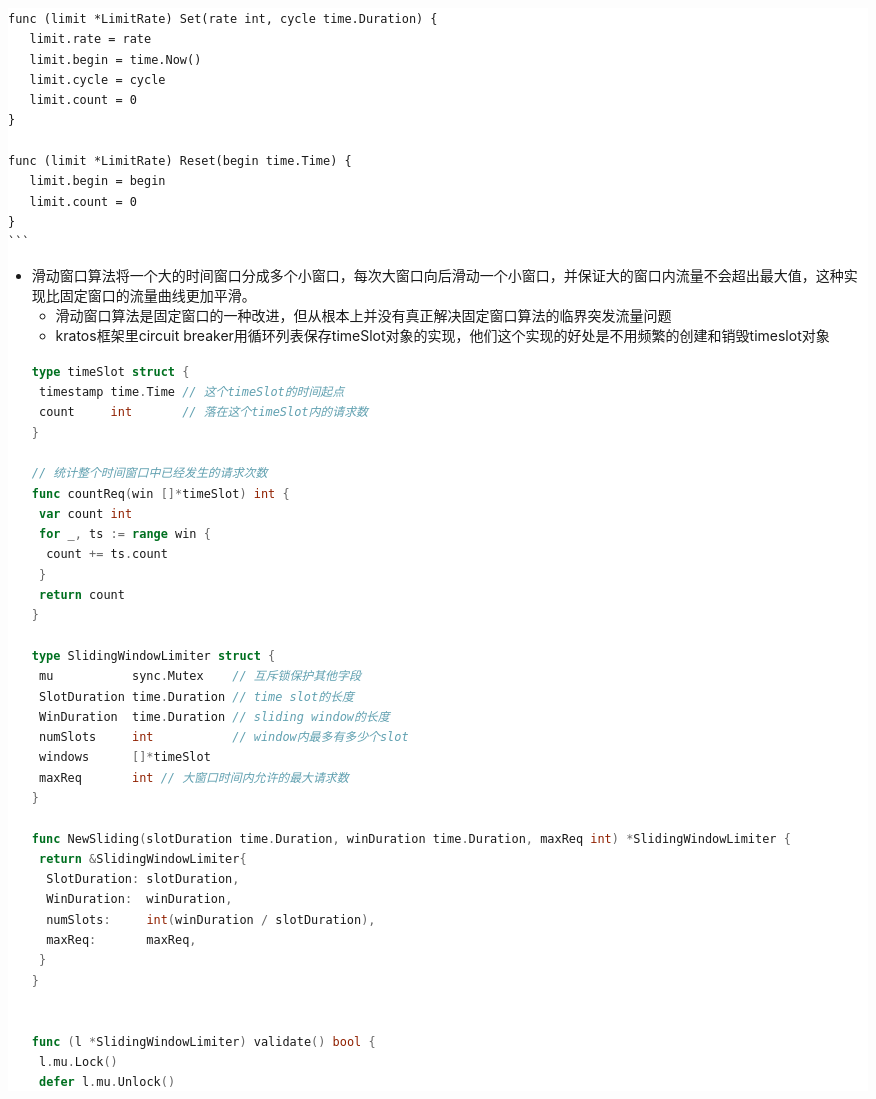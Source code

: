     func (limit *LimitRate) Set(rate int, cycle time.Duration) {
       limit.rate = rate
       limit.begin = time.Now()
       limit.cycle = cycle
       limit.count = 0
    }
    
    func (limit *LimitRate) Reset(begin time.Time) {
       limit.begin = begin
       limit.count = 0
    }
    ```
  - 滑动窗口算法将一个大的时间窗口分成多个小窗口，每次大窗口向后滑动一个小窗口，并保证大的窗口内流量不会超出最大值，这种实现比固定窗口的流量曲线更加平滑。
    - 滑动窗口算法是固定窗口的一种改进，但从根本上并没有真正解决固定窗口算法的临界突发流量问题
    - kratos框架里circuit breaker用循环列表保存timeSlot对象的实现，他们这个实现的好处是不用频繁的创建和销毁timeslot对象
     ```go
     type timeSlot struct {
      timestamp time.Time // 这个timeSlot的时间起点
      count     int       // 落在这个timeSlot内的请求数
     }
     
     // 统计整个时间窗口中已经发生的请求次数
     func countReq(win []*timeSlot) int {
      var count int
      for _, ts := range win {
       count += ts.count
      }
      return count
     }
     
     type SlidingWindowLimiter struct {
      mu           sync.Mutex    // 互斥锁保护其他字段
      SlotDuration time.Duration // time slot的长度
      WinDuration  time.Duration // sliding window的长度
      numSlots     int           // window内最多有多少个slot
      windows      []*timeSlot
      maxReq       int // 大窗口时间内允许的最大请求数
     }
     
     func NewSliding(slotDuration time.Duration, winDuration time.Duration, maxReq int) *SlidingWindowLimiter {
      return &SlidingWindowLimiter{
       SlotDuration: slotDuration,
       WinDuration:  winDuration,
       numSlots:     int(winDuration / slotDuration),
       maxReq:       maxReq,
      }
     }
     
     
     func (l *SlidingWindowLimiter) validate() bool {
      l.mu.Lock()
      defer l.mu.Unlock()
     